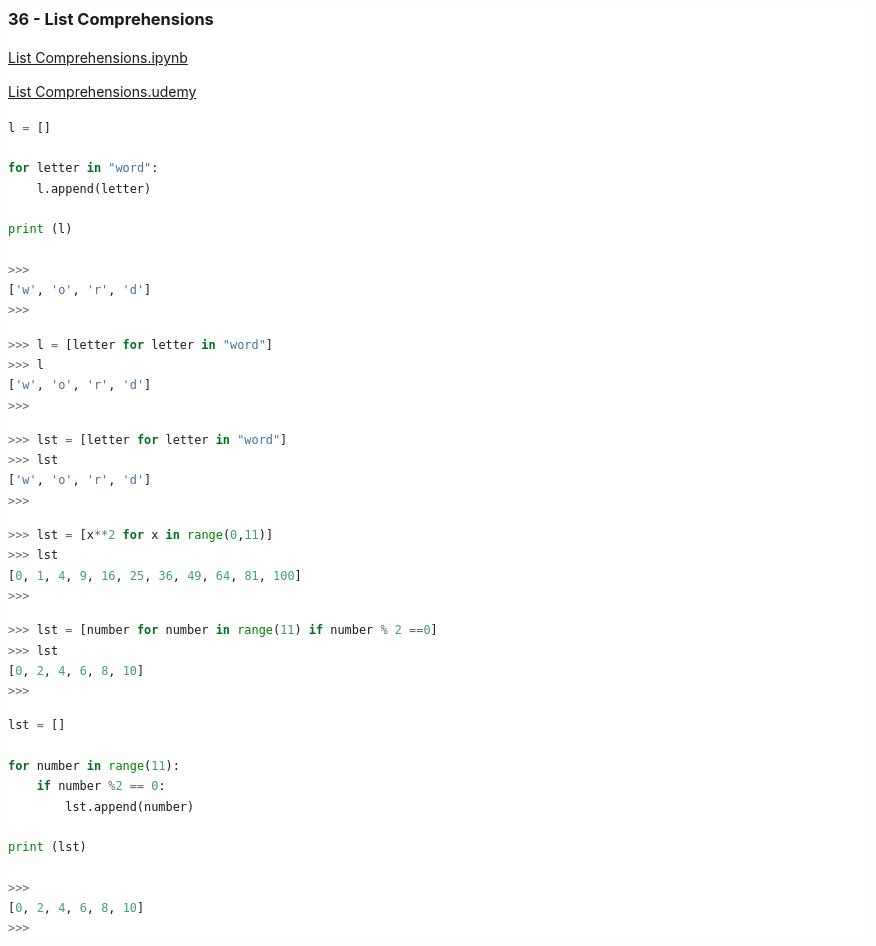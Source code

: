 ### <h3 id="36">36 - List Comprehensions</h3>

[List Comprehensions.ipynb](http://nbviewer.jupyter.org/github/jmportilla/Complete-Python-Bootcamp/blob/master/List%20Comprehensions.ipynb)

[List Comprehensions.udemy](https://www.udemy.com/complete-python-bootcamp/learn/v4/t/lecture/3632380?start=0)

```python
l = []

for letter in "word":
    l.append(letter)

print (l)

>>>
['w', 'o', 'r', 'd']
>>> 
```

```python
>>> l = [letter for letter in "word"]
>>> l
['w', 'o', 'r', 'd']
>>> 
```


```python
>>> lst = [letter for letter in "word"]
>>> lst
['w', 'o', 'r', 'd']
>>> 
```


```python
>>> lst = [x**2 for x in range(0,11)]
>>> lst
[0, 1, 4, 9, 16, 25, 36, 49, 64, 81, 100]
>>> 
```


```python
>>> lst = [number for number in range(11) if number % 2 ==0]
>>> lst
[0, 2, 4, 6, 8, 10]
>>> 
```

```python
lst = []

for number in range(11):
    if number %2 == 0:
        lst.append(number)

print (lst)

>>>
[0, 2, 4, 6, 8, 10]
>>> 
```

